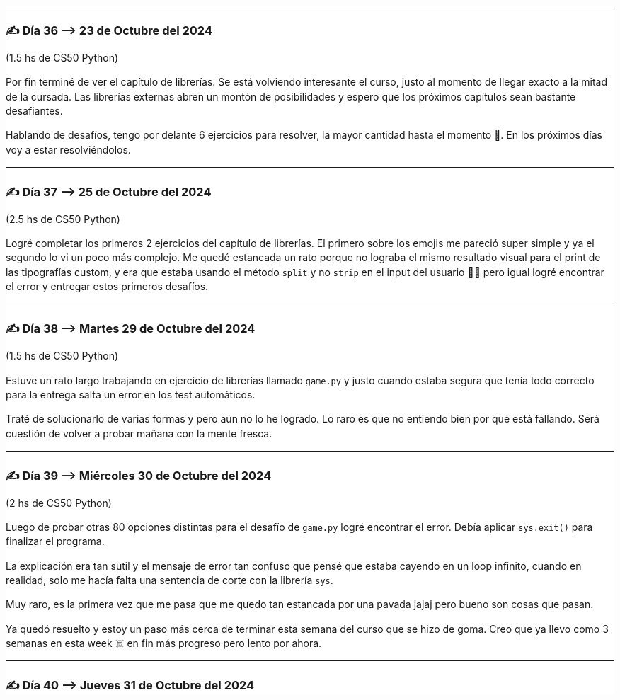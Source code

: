 ----

### ✍️ **Día 36 --> 23 de Octubre del 2024** 

(1.5 hs de CS50 Python)

Por fin terminé de ver el capítulo de librerías. Se está volviendo interesante el curso, justo al momento de llegar exacto a la mitad de la cursada. Las librerías externas abren un montón de posibilidades y espero que los próximos capítulos sean bastante desafiantes.  

Hablando de desafíos, tengo por delante 6 ejercicios para resolver, la mayor cantidad hasta el momento 🤯. En los próximos días voy a estar resolviéndolos.   

---

### ✍️ **Día 37 --> 25 de Octubre del 2024**  

(2.5 hs de CS50 Python)  

Logré completar los primeros 2 ejercicios del capítulo de librerías. El primero sobre los emojis me pareció super simple y ya el segundo lo vi un poco más complejo. Me quedé estancada un rato porque no lograba el mismo resultado visual para el print de las tipografías custom, y era que estaba usando el método `split` y no `strip` en el input del usuario 😵‍💫 pero igual logré encontrar el error y entregar estos primeros desafíos.  

----

### ✍️ **Día 38 --> Martes 29 de Octubre del 2024**  

(1.5 hs de CS50 Python)

Estuve un rato largo trabajando en ejercicio de librerías llamado `game.py` y justo cuando estaba segura que tenía todo correcto para la entrega salta un error en los test automáticos.   

Traté de solucionarlo de varias formas y pero aún no lo he logrado. Lo raro es que no entiendo bien por qué está fallando. Será cuestión de volver a probar mañana con la mente fresca.  

---
### ✍️ **Día 39 --> Miércoles 30 de Octubre del 2024**  

(2 hs de CS50 Python)

Luego de probar otras 80 opciones distintas para el desafío de `game.py` logré encontrar el error. Debía aplicar `sys.exit()` para finalizar el programa.  

La explicación era tan sutil y el mensaje de error tan confuso que pensé que estaba cayendo en un loop infinito, cuando en realidad, solo me hacía falta una sentencia de corte con la librería `sys`.  

Muy raro, es la primera vez que me pasa que me quedo tan estancada por una pavada jajaj pero bueno son cosas que pasan. 

Ya quedó resuelto y estoy un paso más cerca de terminar esta semana del curso que se hizo de goma. Creo que ya llevo como 3 semanas en esta week ☠️ en fin más progreso pero lento por ahora.  

---
### ✍️ **Día 40 --> Jueves 31 de Octubre del 2024**  
